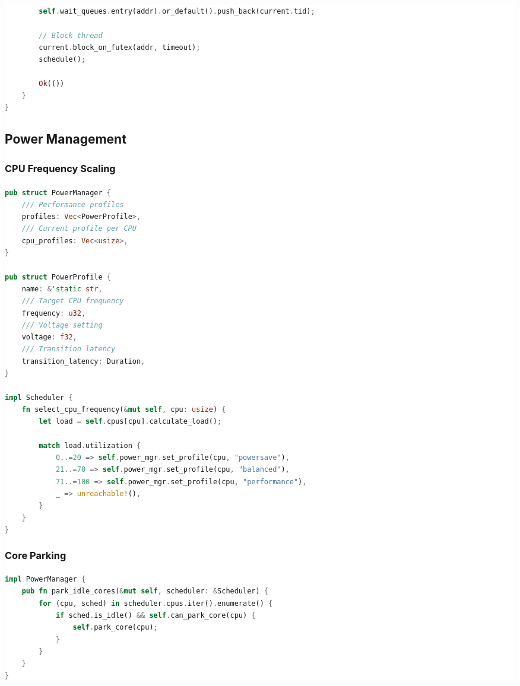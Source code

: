 ```rust
        self.wait_queues.entry(addr).or_default().push_back(current.tid);
        
        // Block thread
        current.block_on_futex(addr, timeout);
        schedule();
        
        Ok(())
    }
}
```

## Power Management

### CPU Frequency Scaling
```rust
pub struct PowerManager {
    /// Performance profiles
    profiles: Vec<PowerProfile>,
    /// Current profile per CPU
    cpu_profiles: Vec<usize>,
}

pub struct PowerProfile {
    name: &'static str,
    /// Target CPU frequency
    frequency: u32,
    /// Voltage setting
    voltage: f32,
    /// Transition latency
    transition_latency: Duration,
}

impl Scheduler {
    fn select_cpu_frequency(&mut self, cpu: usize) {
        let load = self.cpus[cpu].calculate_load();
        
        match load.utilization {
            0..=20 => self.power_mgr.set_profile(cpu, "powersave"),
            21..=70 => self.power_mgr.set_profile(cpu, "balanced"),
            71..=100 => self.power_mgr.set_profile(cpu, "performance"),
            _ => unreachable!(),
        }
    }
}
```

### Core Parking
```rust
impl PowerManager {
    pub fn park_idle_cores(&mut self, scheduler: &Scheduler) {
        for (cpu, sched) in scheduler.cpus.iter().enumerate() {
            if sched.is_idle() && self.can_park_core(cpu) {
                self.park_core(cpu);
            }
        }
    }
}
```
